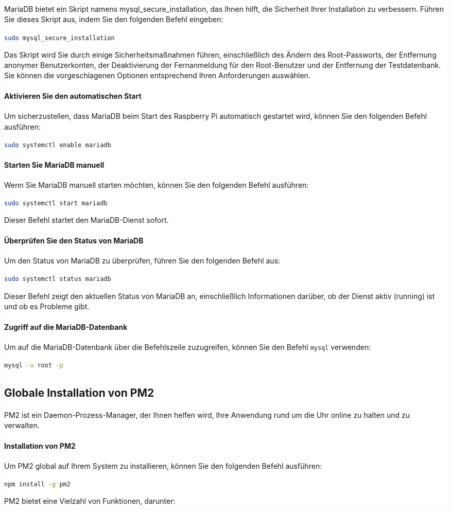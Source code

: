 MariaDB bietet ein Skript namens mysql_secure_installation, das Ihnen hilft, die Sicherheit Ihrer Installation zu verbessern. Führen Sie dieses Skript aus, indem Sie den folgenden Befehl eingeben:

```bash
sudo mysql_secure_installation
```
Das Skript wird Sie durch einige Sicherheitsmaßnahmen führen, einschließlich des Ändern des Root-Passworts, der Entfernung anonymer Benutzerkonten, der Deaktivierung der Fernanmeldung für den Root-Benutzer und der Entfernung der Testdatenbank. Sie können die vorgeschlagenen Optionen entsprechend Ihren Anforderungen auswählen.

#### Aktivieren Sie den automatischen Start

Um sicherzustellen, dass MariaDB beim Start des Raspberry Pi automatisch gestartet wird, können Sie den folgenden Befehl ausführen:

```bash
sudo systemctl enable mariadb
```

#### Starten Sie MariaDB manuell
Wenn Sie MariaDB manuell starten möchten, können Sie den folgenden Befehl ausführen:

```bash
sudo systemctl start mariadb
```

Dieser Befehl startet den MariaDB-Dienst sofort.

#### Überprüfen Sie den Status von MariaDB

Um den Status von MariaDB zu überprüfen, führen Sie den folgenden Befehl aus:

```bash
sudo systemctl status mariadb
```

Dieser Befehl zeigt den aktuellen Status von MariaDB an, einschließlich Informationen darüber, ob der Dienst aktiv (running) ist und ob es Probleme gibt.

#### Zugriff auf die MariaDB-Datenbank

Um auf die MariaDB-Datenbank über die Befehlszeile zuzugreifen, können Sie den Befehl `mysql` verwenden:

```bash
mysql -u root -p
```

## Globale Installation von PM2

PM2 ist ein Daemon-Prozess-Manager, der Ihnen helfen wird, Ihre Anwendung rund um die Uhr online zu halten und zu verwalten.

#### Installation von PM2

Um PM2 global auf Ihrem System zu installieren, können Sie den folgenden Befehl ausführen:

```bash
npm install -g pm2
```
PM2 bietet eine Vielzahl von Funktionen, darunter:
